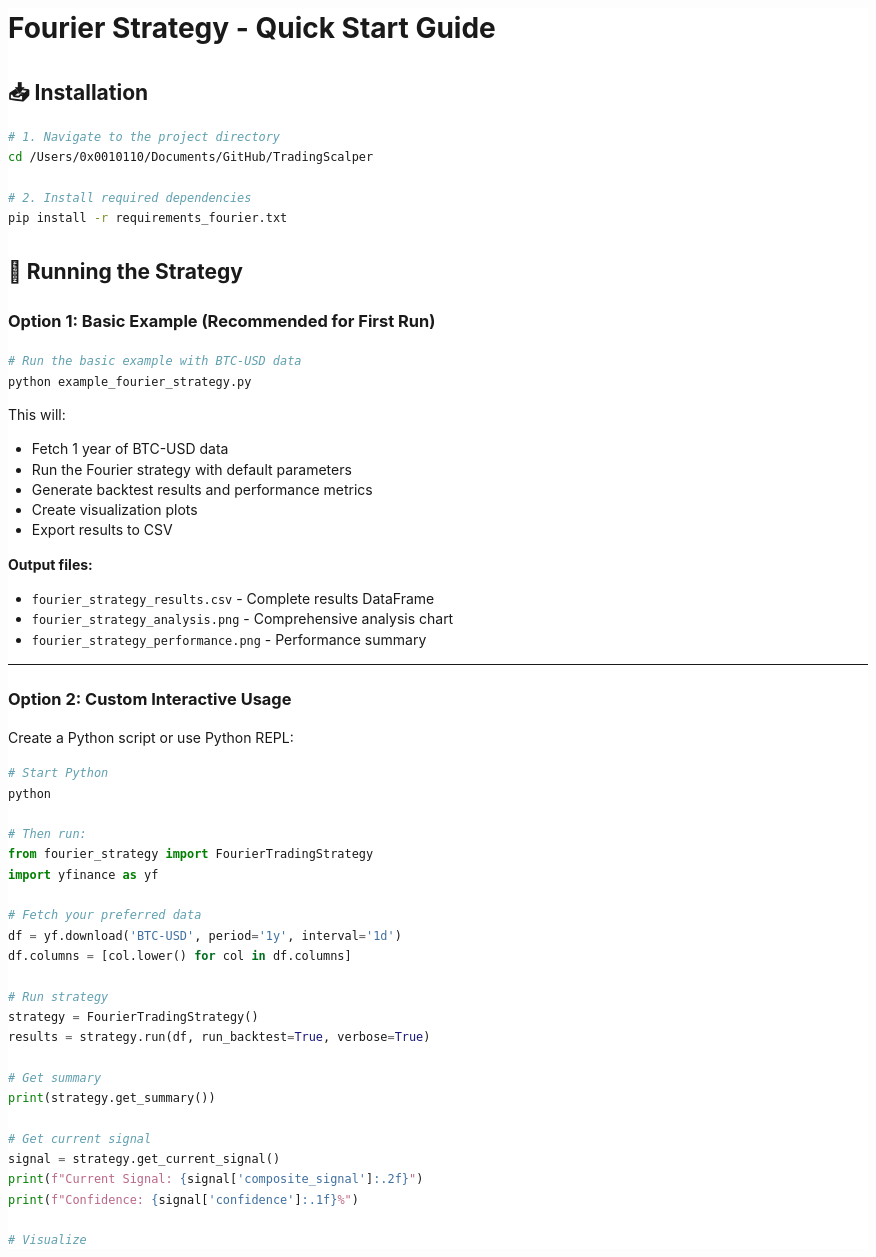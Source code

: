 # Fourier Strategy - Quick Start Guide

## 📥 Installation

```bash
# 1. Navigate to the project directory
cd /Users/0x0010110/Documents/GitHub/TradingScalper

# 2. Install required dependencies
pip install -r requirements_fourier.txt
```

## 🚀 Running the Strategy

### Option 1: Basic Example (Recommended for First Run)

```bash
# Run the basic example with BTC-USD data
python example_fourier_strategy.py
```

This will:
- Fetch 1 year of BTC-USD data
- Run the Fourier strategy with default parameters
- Generate backtest results and performance metrics
- Create visualization plots
- Export results to CSV

**Output files:**
- `fourier_strategy_results.csv` - Complete results DataFrame
- `fourier_strategy_analysis.png` - Comprehensive analysis chart
- `fourier_strategy_performance.png` - Performance summary

---

### Option 2: Custom Interactive Usage

Create a Python script or use Python REPL:

```python
# Start Python
python

# Then run:
from fourier_strategy import FourierTradingStrategy
import yfinance as yf

# Fetch your preferred data
df = yf.download('BTC-USD', period='1y', interval='1d')
df.columns = [col.lower() for col in df.columns]

# Run strategy
strategy = FourierTradingStrategy()
results = strategy.run(df, run_backtest=True, verbose=True)

# Get summary
print(strategy.get_summary())

# Get current signal
signal = strategy.get_current_signal()
print(f"Current Signal: {signal['composite_signal']:.2f}")
print(f"Confidence: {signal['confidence']:.1f}%")

# Visualize
```